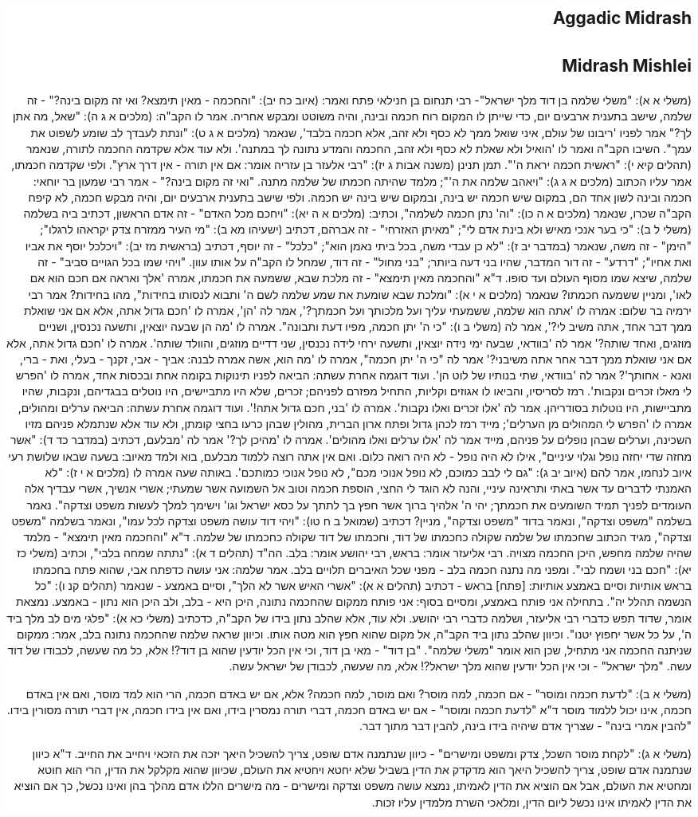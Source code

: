 <h2 dir='rtl'>Aggadic Midrash</h2>
<h2 dir='rtl'>Midrash Mishlei</h2>
<p dir='rtl'>(משלי א א): "משלי שלמה בן דוד מלך ישראל"- רבי תנחום בן חנילאי פתח ואמר: (איוב כח יב): "והחכמה - מאין תימצא? ואי זה מקום בינה?" - זה שלמה, שישב בתענית ארבעים יום, כדי שייתן לו המקום רוח חכמה ובינה, והיה משוטט ומבקש אחריה. אמר לו הקב"ה: (מלכים א ג ה): "שאל, מה אתן לך?" אמר לפניו 'ריבונו של עולם, איני שואל ממך לא כסף ולא זהב, אלא חכמה בלבד', שנאמר (מלכים א ג ט): "ונתת לעבדך לב שומע לשפוט את עמך". השיבו הקב"ה ואמר לו 'הואיל ולא שאלת לא כסף ולא זהב, החכמה והמדע נתונה לך במתנה'. ולא עוד אלא שקדמה החכמה לתורה, שנאמר (תהלים קיא י): "ראשית חכמה יראת ה'". תמן תנינן (משנה אבות ג יז): "רבי אלעזר בן עזריה אומר: אם אין תורה - אין דרך ארץ". ולפי שקדמה חכמתו, אמר עליו הכתוב (מלכים א ג ג): "ויאהב שלמה את ה'"; מלמד שהיתה חכמתו של שלמה מתנה. "ואי זה מקום בינה?" - אמר רבי שמעון בר יוחאי: חכמה ובינה לשון אחד הם, במקום שיש חכמה יש בינה, ובמקום שיש בינה יש חכמה. ולפי שישב בתענית ארבעים יום, והיה מבקש חכמה, לא קיפח הקב"ה שכרו, שנאמר (מלכים א ה כו): "וה' נתן חכמה לשלמה", וכתיב: (מלכים א ה יא): "ויחכם מכל האדם" - זה אדם הראשון, דכתיב ביה בשלמה (משלי ל ב): "כי בער אנכי מאיש ולא בינת אדם לי"; "מאיתן האזרחי" - זה אברהם, דכתיב (ישעיהו מא ב): "מי העיר ממזרח צדק יקראהו לרגלו"; "הימן" - זה משה, שנאמר (במדבר יב ז): "לא כן עבדי משה, בכל ביתי נאמן הוא"; "כלכל" - זה יוסף, דכתיב (בראשית מז יב): "ויכלכל יוסף את אביו ואת אחיו"; "דרדע" - זה דור המדבר, שהיו בני דעה ביותר; "בני מחול" - זה דוד, שמחל לו הקב"ה על אותו עוון. "ויהי שמו בכל הגויים סביב" - זה שלמה, שיצא שמו מסוף העולם ועד סופו. ד"א "והחכמה מאין תימצא" - זה מלכת שבא, ששמעה את חכמתו, אמרה 'אלך ואראה אם חכם הוא אם לאו', ומניין ששמעה חכמתו? שנאמר (מלכים א י א): "ומלכת שבא שומעת את שמע שלמה לשם ה' ותבוא לנסותו בחידות", מהו בחידות? אמר רבי ירמיה בר שלום: אמרה לו 'אתה הוא שלמה, ששמעתי עליך ועל מלכותך ועל חכמתך?', אמר לה 'הן', אמרה לו 'חכם גדול אתה, אלא אם אני שואלת ממך דבר אחד, אתה משיב לי?', אמר לה (משלי ב ו): "כי ה' יתן חכמה, מפיו דעת ותבונה". אמרה לו 'מה הן שבעה יוצאין, ותשעה נכנסין, ושניים מוזגים, ואחד שותה?' אמר לה 'בוודאי, שבעה ימי נידה יוצאין, ותשעה ירחי לידה נכנסין, שני דדיים מוזגים, והוולד שותה'. אמרה לו 'חכם גדול אתה, אלא אם אני שואלת ממך דבר אחר אתה משיבני?' אמר לה "כי ה' יתן חכמה", אמרה לו 'מה הוא, אשה אמרה לבנה: אביך - אבי, זקנך - בעלי, ואת - ברי, ואנא - אחותך'? אמר לה 'בוודאי, שתי בנותיו של לוט הן'. ועוד דוגמה אחרת עשתה: הביאה לפניו תינוקות בקומה אחת ובכסות אחד, אמרה לו 'הפרש לי מאלו זכרים ונקבות'. רמז לסריסיו, והביאו לו אגוזים וקליות, התחיל מפזרם לפניהם; זכרים, שלא היו מתביישים, היו נוטלים בבגדיהם, ונקבות, שהיו מתביישות, היו נוטלות בסודריהן. אמר לה 'אלו זכרים ואלו נקבות'. אמרה לו 'בני, חכם גדול אתה!'. ועוד דוגמה אחרת עשתה: הביאה ערלים ומהולים, אמרה לו 'הפרש לי המהולים מן הערלים'; מייד רמז לכהן גדול ופתח ארון הברית, מהולין שבהן כרעו בחצי קומתן, ולא עוד אלא שנתמלא פניהם מזיו השכינה, וערלים שבהן נופלים על פניהם, מייד אמר לה 'אלו ערלים ואלו מהולים'. אמרה לו 'מהיכן לך?' אמר לה 'מבלעם, דכתיב (במדבר כד ד): "אשר מחזה שדי יחזה נופל וגלוי עיניים", אילו לא היה נופל - לא היה רואה כלום. ואם אין אתה רוצה ללמוד מבלעם, בוא ולמד מאיוב: בשעה שבאו שלושת רעי איוב לנחמו, אמר להם (איוב יב ג): "גם לי לבב כמוכם, לא נופל אנוכי מכם", לא נופל אנוכי כמותכם'. באותה שעה אמרה לו (מלכים א י ז): "לא האמנתי לדברים עד אשר באתי ותראינה עיניי, והנה לא הוגד לי החצי, הוספת חכמה וטוב אל השמועה אשר שמעתי; אשרי אנשיך, אשרי עבדיך אלה העומדים לפניך תמיד השומעים את חכמתך; יהי ה' אלהיך ברוך אשר חפץ בך לתתך על כסא ישראל וגו' וישימך למלך לעשות משפט וצדקה". נאמר בשלמה "משפט וצדקה", ונאמר בדוד "משפט וצדקה", מניין? דכתיב (שמואל ב ח טו): "ויהי דוד עושה משפט וצדקה לכל עמו", ונאמר בשלמה "משפט וצדקה", מגיד הכתוב שחכמתו של שלמה שקולה כחכמתו של דוד, וחכמתו של דוד שקולה כחכמתו של שלמה. ד"א "והחכמה מאין תימצא" - מלמד שהיה שלמה מחפש, היכן החכמה מצויה. רבי אליעזר אומר: בראש, רבי יהושע אומר: בלב. הה"ד (תהלים ד א): "נתתה שמחה בלבי", וכתיב (משלי כז יא): "חכם בני ושמח לבי". ומפני מה נתנה חכמה בלב - מפני שכל האיברים תלויים בלב. אמר שלמה: אני עושה כדפתח אבי, שהוא פתח בחכמתו בראש אותיות וסיים באמצע אותיות: [פתח] בראש - דכתיב (תהלים א א): "אשרי האיש אשר לא הלך", וסיים באמצע - שנאמר (תהלים קנ ו): "כל הנשמה תהלל יה". בתחילה אני פותח באמצע, ומסיים בסוף: אני פותח ממקום שהחכמה נתונה, היכן היא - בלב, ולב היכן הוא נתון - באמצע. נמצאת אומר, שדוד תפש כדברי רבי אליעזר, ושלמה כדברי רבי יהושע. ולא עוד, אלא שהלב נתון בידו של הקב"ה, כדכתיב (משלי כא א): "פלגי מים לב מלך ביד ה', על כל אשר יחפוץ יטנו". וכיוון שהלב נתון ביד הקב"ה, אל מקום שהוא חפץ הוא מטה אותו. וכיוון שראה שלמה שהחכמה נתונה בלב, אמר: ממקום שניתנה החכמה אני מתחיל, שכן הוא אומר "משלי שלמה". "בן דוד" - מאי בן דוד, וכי אין הכל יודעין שהוא בן דוד?! אלא, כל מה שעשה, לכבודו של דוד עשה. "מלך ישראל" - וכי אין הכל יודעין שהוא מלך ישראל?! אלא, מה שעשה, לכבודן של ישראל עשה.</p>
<p dir='rtl'>(משלי א ב): "לדעת חכמה ומוסר" - אם חכמה, למה מוסר? ואם מוסר, למה חכמה? אלא, אם יש באדם חכמה, הרי הוא למד מוסר, ואם אין באדם חכמה, אינו יכול ללמוד מוסר ד"א "לדעת חכמה ומוסר" - אם יש באדם חכמה, דברי תורה נמסרין בידו, ואם אין בידו חכמה, אין דברי תורה מסורין בידו. "להבין אמרי בינה" - שצריך אדם שיהיה בידו בינה, להבין דבר מתוך דבר.</p>
<p dir='rtl'>(משלי א ג): "לקחת מוסר השכל, צדק ומשפט ומישרים" - כיוון שנתמנה אדם שופט, צריך להשכיל היאך יזכה את הזכאי ויחייב את החייב. ד"א כיוון שנתמנה אדם שופט, צריך להשכיל היאך הוא מדקדק את הדין בשביל שלא יחטא ויחטיא את העולם, שכיוון שהוא מקלקל את הדין, הרי הוא חוטא ומחטיא את העולם, אבל אם הוציא את הדין לאמיתו, נמצא עושה משפט וצדקה ומישרים - מה מישרים הללו אדם מהלך בהן ואינו נכשל, כך אם הוציא את הדין לאמיתו אינו נכשל ליום הדין, ומלאכי השרת מלמדין עליו זכות.</p>